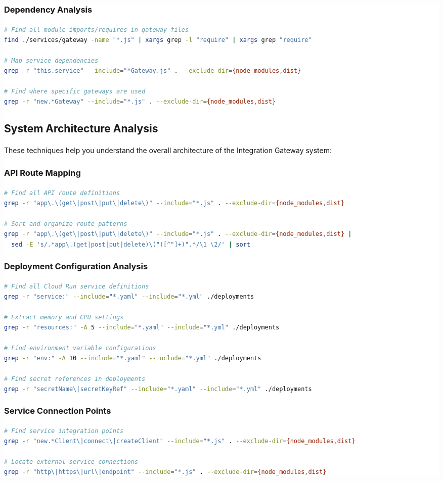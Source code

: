 ### Dependency Analysis

```bash
# Find all module imports/requires in gateway files
find ./services/gateway -name "*.js" | xargs grep -l "require" | xargs grep "require"

# Map service dependencies
grep -r "this.service" --include="*Gateway.js" . --exclude-dir={node_modules,dist}

# Find where specific gateways are used
grep -r "new.*Gateway" --include="*.js" . --exclude-dir={node_modules,dist}
```

## System Architecture Analysis

These techniques help you understand the overall architecture of the Integration Gateway system:

### API Route Mapping

```bash
# Find all API route definitions
grep -r "app\.\(get\|post\|put\|delete\)" --include="*.js" . --exclude-dir={node_modules,dist}

# Sort and organize route patterns
grep -r "app\.\(get\|post\|put\|delete\)" --include="*.js" . --exclude-dir={node_modules,dist} | 
  sed -E 's/.*app\.(get|post|put|delete)\("([^"]+)".*/\1 \2/' | sort
```

### Deployment Configuration Analysis

```bash
# Find all Cloud Run service definitions
grep -r "service:" --include="*.yaml" --include="*.yml" ./deployments

# Extract memory and CPU settings
grep -r "resources:" -A 5 --include="*.yaml" --include="*.yml" ./deployments

# Find environment variable configurations
grep -r "env:" -A 10 --include="*.yaml" --include="*.yml" ./deployments

# Find secret references in deployments
grep -r "secretName\|secretKeyRef" --include="*.yaml" --include="*.yml" ./deployments
```

### Service Connection Points

```bash
# Find service integration points
grep -r "new.*Client\|connect\|createClient" --include="*.js" . --exclude-dir={node_modules,dist}

# Locate external service connections
grep -r "http\|https\|url\|endpoint" --include="*.js" . --exclude-dir={node_modules,dist}
```
